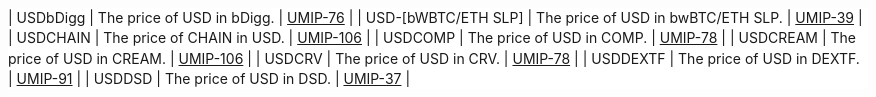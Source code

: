 | USDbDigg                                                               | The price of USD in bDigg.                                                                                                                                                                                                                                                                                                                                                                                                                                                                                                                   | [UMIP-76](https://github.com/UMAprotocol/UMIPs/blob/master/UMIPs/umip-76.md)   |
| USD-\[bWBTC/ETH SLP]                                                   | The price of USD in bwBTC/ETH SLP.                                                                                                                                                                                                                                                                                                                                                                                                                                                                                                           | [UMIP-39](https://github.com/UMAprotocol/UMIPs/blob/master/UMIPs/umip-39.md)   |
| USDCHAIN                                                               | The price of CHAIN in USD.                                                                                                                                                                                                                                                                                                                                                                                                                                                                                                                   | [UMIP-106](https://github.com/UMAprotocol/UMIPs/blob/master/UMIPs/umip-106.md) |
| USDCOMP                                                                | The price of USD in COMP.                                                                                                                                                                                                                                                                                                                                                                                                                                                                                                                    | [UMIP-78](https://github.com/UMAprotocol/UMIPs/blob/master/UMIPs/umip-78.md)   |
| USDCREAM                                                               | The price of USD in CREAM.                                                                                                                                                                                                                                                                                                                                                                                                                                                                                                                   | [UMIP-106](https://github.com/UMAprotocol/UMIPs/blob/master/UMIPs/umip-106.md) |
| USDCRV                                                                 | The price of USD in CRV.                                                                                                                                                                                                                                                                                                                                                                                                                                                                                                                     | [UMIP-78](https://github.com/UMAprotocol/UMIPs/blob/master/UMIPs/umip-78.md)   |
| USDDEXTF                                                               | The price of USD in DEXTF.                                                                                                                                                                                                                                                                                                                                                                                                                                                                                                                   | [UMIP-91](https://github.com/UMAprotocol/UMIPs/blob/master/UMIPs/umip-91.md)   |
| USDDSD                                                                 | The price of USD in DSD.                                                                                                                                                                                                                                                                                                                                                                                                                                                                                                                     | [UMIP-37](https://github.com/UMAprotocol/UMIPs/blob/master/UMIPs/umip-37.md)   |